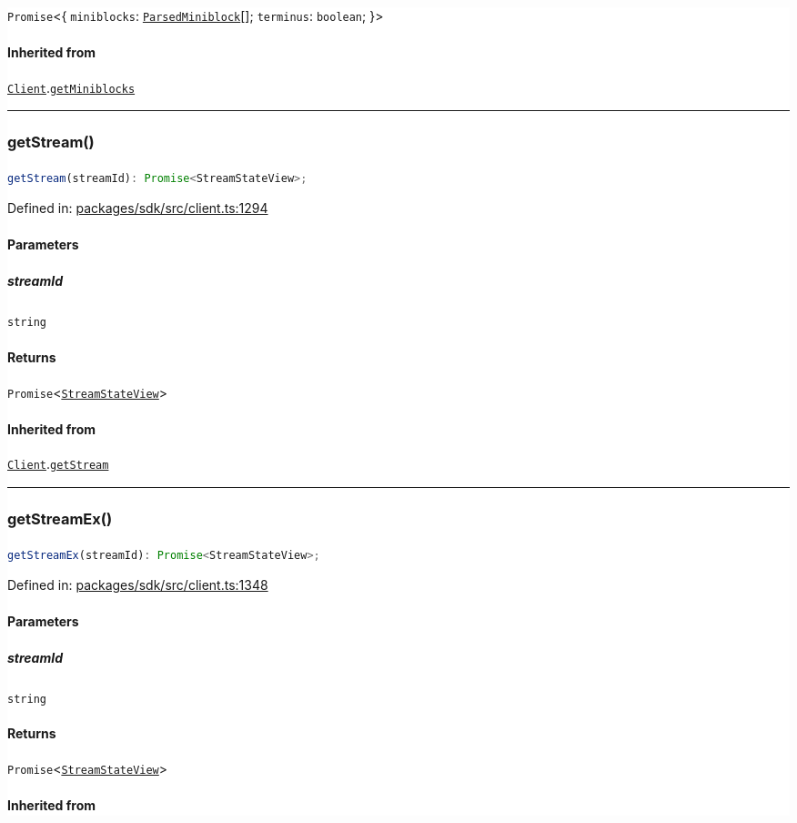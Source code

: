 `Promise`\<\{
  `miniblocks`: [`ParsedMiniblock`](ParsedMiniblock.md)[];
  `terminus`: `boolean`;
\}\>

#### Inherited from

[`Client`](../classes/Client.md).[`getMiniblocks`](../classes/Client.md#getminiblocks)

***

### getStream()

```ts
getStream(streamId): Promise<StreamStateView>;
```

Defined in: [packages/sdk/src/client.ts:1294](https://github.com/towns-protocol/towns/blob/0db1fd0ac7258e8db8cedfb6183e8eade8284fa1/packages/sdk/src/client.ts#L1294)

#### Parameters

##### streamId

`string`

#### Returns

`Promise`\<[`StreamStateView`](../classes/StreamStateView.md)\>

#### Inherited from

[`Client`](../classes/Client.md).[`getStream`](../classes/Client.md#getstream)

***

### getStreamEx()

```ts
getStreamEx(streamId): Promise<StreamStateView>;
```

Defined in: [packages/sdk/src/client.ts:1348](https://github.com/towns-protocol/towns/blob/0db1fd0ac7258e8db8cedfb6183e8eade8284fa1/packages/sdk/src/client.ts#L1348)

#### Parameters

##### streamId

`string`

#### Returns

`Promise`\<[`StreamStateView`](../classes/StreamStateView.md)\>

#### Inherited from
